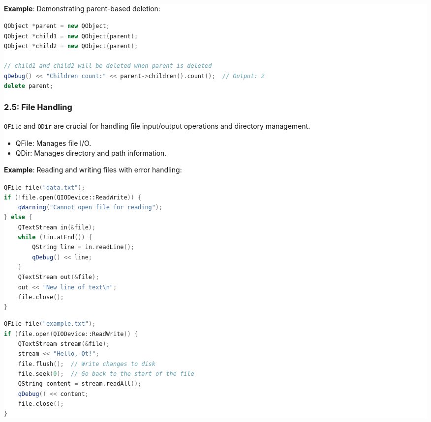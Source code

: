 **Example**: Demonstrating parent-based deletion:
```cpp
QObject *parent = new QObject; 
QObject *child1 = new QObject(parent); 
QObject *child2 = new QObject(parent); 

// child1 and child2 will be deleted when parent is deleted
qDebug() << "Children count:" << parent->children().count();  // Output: 2
delete parent; 
```
### 2.5: File Handling

`QFile` and `QDir` are crucial for handling ﬁle input/output operations and directory management.
* QFile: Manages ﬁle I/O.
* QDir: Manages directory and path information.

**Example**: Reading and writing ﬁles with error handling:

```cpp
QFile file("data.txt"); 
if (!file.open(QIODevice::ReadWrite)) { 
    qWarning("Cannot open file for reading"); 
} else { 
    QTextStream in(&file); 
    while (!in.atEnd()) { 
        QString line = in.readLine(); 
        qDebug() << line; 
    } 
    QTextStream out(&file); 
    out << "New line of text\n"; 
    file.close(); 
} 
```

```cpp
QFile file("example.txt"); 
if (file.open(QIODevice::ReadWrite)) { 
    QTextStream stream(&file); 
    stream << "Hello, Qt!"; 
    file.flush();  // Write changes to disk 
    file.seek(0);  // Go back to the start of the file 
    QString content = stream.readAll(); 
    qDebug() << content; 
    file.close(); 
} 
```